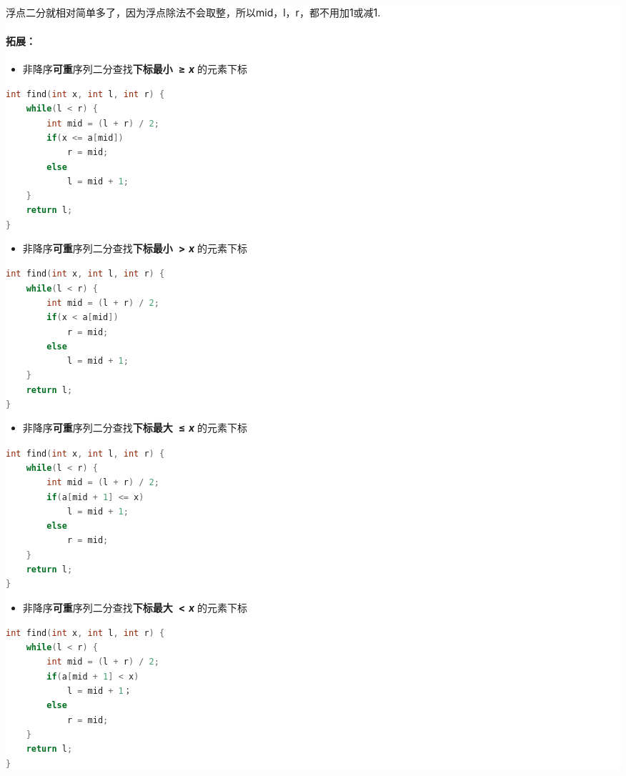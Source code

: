 浮点二分就相对简单多了，因为浮点除法不会取整，所以mid，l，r，都不用加1或减1.



#### 拓展：


- 非降序**可重**序列二分查找**下标最小 $\geq x$** 的元素下标

```cpp
int find(int x, int l, int r) {
    while(l < r) {
        int mid = (l + r) / 2;
        if(x <= a[mid])
            r = mid;
        else
            l = mid + 1;
	}
    return l;
}
```

- 非降序**可重**序列二分查找**下标最小 $>x$** 的元素下标

```cpp
int find(int x, int l, int r) {
    while(l < r) {
        int mid = (l + r) / 2;
        if(x < a[mid])
            r = mid;
        else
            l = mid + 1;
	}
    return l;
}
```



- 非降序**可重**序列二分查找**下标最大 $\leq x$** 的元素下标

```cpp
int find(int x, int l, int r) {
    while(l < r) {
        int mid = (l + r) / 2;
        if(a[mid + 1] <= x)
            l = mid + 1;
        else
            r = mid;
	}
    return l;
}
```

- 非降序**可重**序列二分查找**下标最大 $< x$** 的元素下标

```cpp
int find(int x, int l, int r) {
    while(l < r) {
        int mid = (l + r) / 2;
        if(a[mid + 1] < x)
        	l = mid + 1；
        else
            r = mid;
    }
    return l;
}
```
